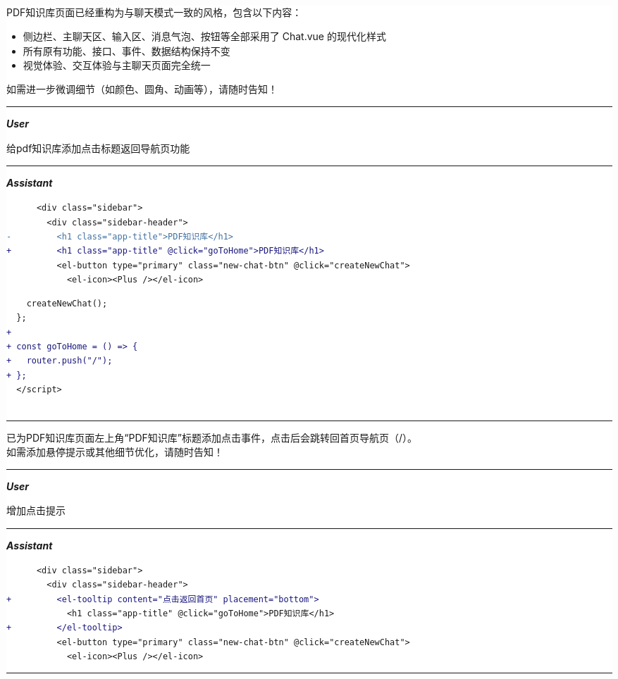 
PDF知识库页面已经重构为与聊天模式一致的风格，包含以下内容：

- 侧边栏、主聊天区、输入区、消息气泡、按钮等全部采用了 Chat.vue 的现代化样式
- 所有原有功能、接口、事件、数据结构保持不变
- 视觉体验、交互体验与主聊天页面完全统一

如需进一步微调细节（如颜色、圆角、动画等），请随时告知！

---

_**User**_

给pdf知识库添加点击标题返回导航页功能

---

_**Assistant**_

```diff
      <div class="sidebar">
        <div class="sidebar-header">
-         <h1 class="app-title">PDF知识库</h1>
+         <h1 class="app-title" @click="goToHome">PDF知识库</h1>
          <el-button type="primary" class="new-chat-btn" @click="createNewChat">
            <el-icon><Plus /></el-icon>
```

```diff
    createNewChat();
  };
+ 
+ const goToHome = () => {
+   router.push("/");
+ };
  </script>
  
```

---

已为PDF知识库页面左上角“PDF知识库”标题添加点击事件，点击后会跳转回首页导航页（/）。  
如需添加悬停提示或其他细节优化，请随时告知！

---

_**User**_

增加点击提示

---

_**Assistant**_

```diff
      <div class="sidebar">
        <div class="sidebar-header">
+         <el-tooltip content="点击返回首页" placement="bottom">
            <h1 class="app-title" @click="goToHome">PDF知识库</h1>
+         </el-tooltip>
          <el-button type="primary" class="new-chat-btn" @click="createNewChat">
            <el-icon><Plus /></el-icon>
```

---